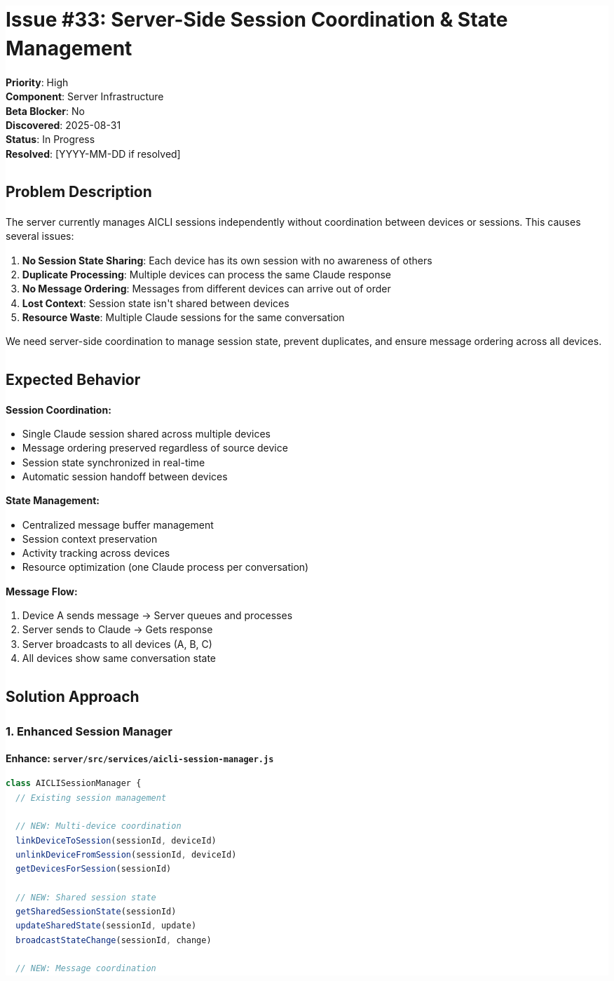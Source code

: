# Issue #33: Server-Side Session Coordination & State Management

**Priority**: High  
**Component**: Server Infrastructure  
**Beta Blocker**: No  
**Discovered**: 2025-08-31  
**Status**: In Progress  
**Resolved**: [YYYY-MM-DD if resolved]

## Problem Description

The server currently manages AICLI sessions independently without coordination between devices or sessions. This causes several issues:

1. **No Session State Sharing**: Each device has its own session with no awareness of others
2. **Duplicate Processing**: Multiple devices can process the same Claude response
3. **No Message Ordering**: Messages from different devices can arrive out of order
4. **Lost Context**: Session state isn't shared between devices
5. **Resource Waste**: Multiple Claude sessions for the same conversation

We need server-side coordination to manage session state, prevent duplicates, and ensure message ordering across all devices.

## Expected Behavior

**Session Coordination:**
- Single Claude session shared across multiple devices
- Message ordering preserved regardless of source device
- Session state synchronized in real-time
- Automatic session handoff between devices

**State Management:**
- Centralized message buffer management
- Session context preservation
- Activity tracking across devices
- Resource optimization (one Claude process per conversation)

**Message Flow:**
1. Device A sends message → Server queues and processes
2. Server sends to Claude → Gets response
3. Server broadcasts to all devices (A, B, C)
4. All devices show same conversation state

## Solution Approach

### 1. Enhanced Session Manager

**Enhance: `server/src/services/aicli-session-manager.js`**
```javascript
class AICLISessionManager {
  // Existing session management
  
  // NEW: Multi-device coordination
  linkDeviceToSession(sessionId, deviceId)
  unlinkDeviceFromSession(sessionId, deviceId)
  getDevicesForSession(sessionId)
  
  // NEW: Shared session state
  getSharedSessionState(sessionId)
  updateSharedState(sessionId, update)
  broadcastStateChange(sessionId, change)
  
  // NEW: Message coordination
```